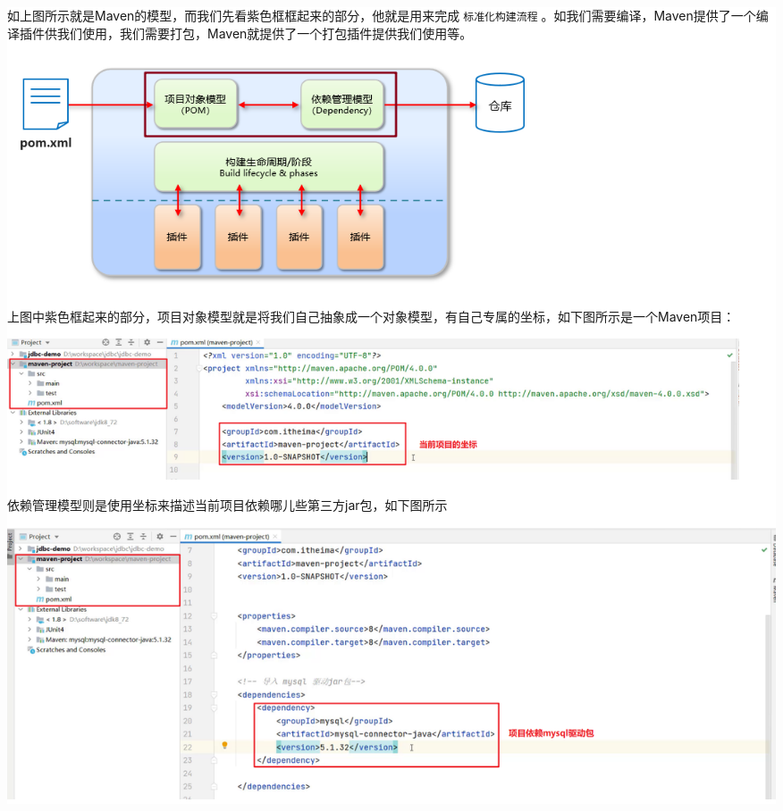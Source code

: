如上图所示就是Maven的模型，而我们先看紫色框框起来的部分，他就是用来完成 `标准化构建流程` 。如我们需要编译，Maven提供了一个编译插件供我们使用，我们需要打包，Maven就提供了一个打包插件提供我们使用等。

<img src="./assets/image-20210726160928515.png" alt="image-20210726160928515" style="zoom:80%;" />

上图中紫色框起来的部分，项目对象模型就是将我们自己抽象成一个对象模型，有自己专属的坐标，如下图所示是一个Maven项目：

<img src="./assets/image-20210726161340796.png" alt="image-20210726161340796" style="zoom:80%;" />

依赖管理模型则是使用坐标来描述当前项目依赖哪儿些第三方jar包，如下图所示

![image-20210726161616034](./assets/image-20210726161616034.png)
